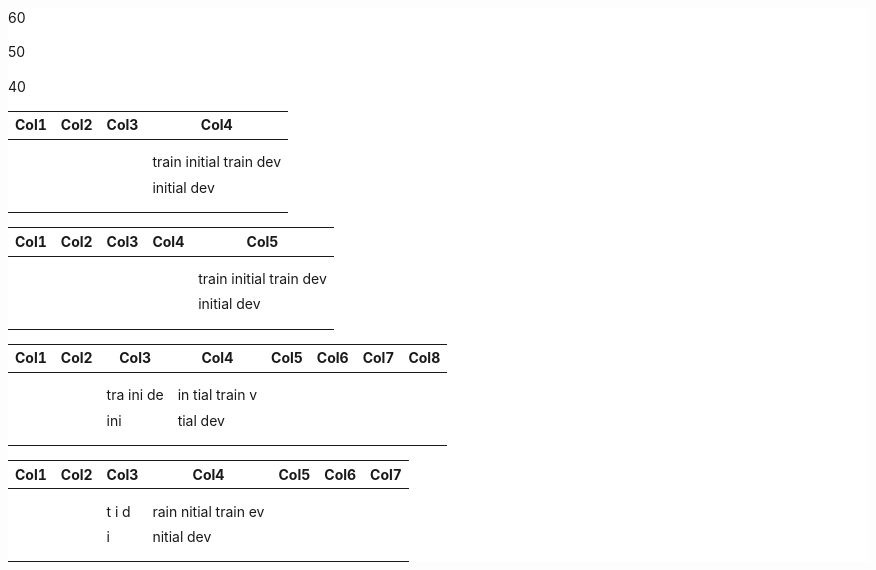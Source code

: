 60

50

40

|Col1|Col2|Col3|Col4|
|---|---|---|---|
|||||
|||||
||||train initial train dev|
||||initial dev|
|||||
|||||

|Col1|Col2|Col3|Col4|Col5|
|---|---|---|---|---|
||||||
||||||
|||||train initial train dev|
|||||initial dev|
||||||
||||||

|Col1|Col2|Col3|Col4|Col5|Col6|Col7|Col8|
|---|---|---|---|---|---|---|---|
|||||||||
|||||||||
|||tra ini de|in tial train v|||||
|||ini|tial dev|||||
|||||||||
|||||||||

|Col1|Col2|Col3|Col4|Col5|Col6|Col7|
|---|---|---|---|---|---|---|
||||||||
||||||||
|||t i d|rain nitial train ev||||
|||i|nitial dev||||
||||||||
||||||||
